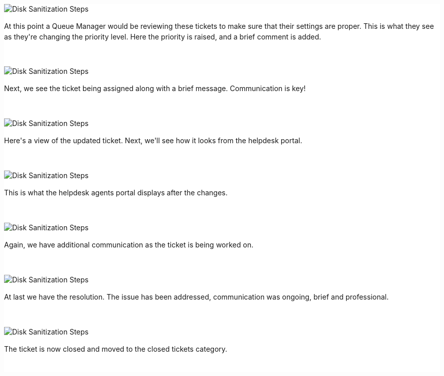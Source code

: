 <p>
<img src="https://i.imgur.com/JJKNCLz.png" height="80%" width="80%" alt="Disk Sanitization Steps"/>
</p>
<p>
At this point a Queue Manager would be reviewing these tickets to make sure that their settings are proper. This is what they see as they're changing the priority level. Here the priority is raised, and a brief comment is added.
</p>
<br />

<p>
<img src="https://i.imgur.com/U83OC1k.png" height="80%" width="80%" alt="Disk Sanitization Steps"/>
</p>
<p>
Next, we see the ticket being assigned along with a brief message. Communication is key!
</p>
<br />

<p>
<img src="https://i.imgur.com/lU6sOCP.png" height="80%" width="80%" alt="Disk Sanitization Steps"/>
</p>
<p>
Here's a view of the updated ticket. Next, we'll see how it looks from the helpdesk portal.
</p>
<br />

<p>
<img src="https://i.imgur.com/2Y80wCR.png" height="80%" width="80%" alt="Disk Sanitization Steps"/>
</p>
<p>
This is what the helpdesk agents portal displays after the changes.
</p>
<br />

<p>
<img src="https://i.imgur.com/FcMCKMt.png" height="80%" width="80%" alt="Disk Sanitization Steps"/>
</p>
<p>
Again, we have additional communication as the ticket is being worked on.
</p>
<br />

<p>
<img src="https://i.imgur.com/aJcPYuD.png" height="80%" width="80%" alt="Disk Sanitization Steps"/>
</p>
<p>
At last we have the resolution. The issue has been addressed, communication was ongoing, brief and professional.
</p>
<br />

<p>
<img src="https://i.imgur.com/TTElZXs.png" height="80%" width="80%" alt="Disk Sanitization Steps"/>
</p>
<p>
The ticket is now closed and moved to the closed tickets category.
</p>
<br />
